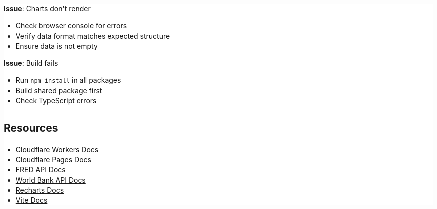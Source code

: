 **Issue**: Charts don't render
- Check browser console for errors
- Verify data format matches expected structure
- Ensure data is not empty

**Issue**: Build fails
- Run `npm install` in all packages
- Build shared package first
- Check TypeScript errors

## Resources

- [Cloudflare Workers Docs](https://developers.cloudflare.com/workers/)
- [Cloudflare Pages Docs](https://developers.cloudflare.com/pages/)
- [FRED API Docs](https://fred.stlouisfed.org/docs/api/)
- [World Bank API Docs](https://datahelpdesk.worldbank.org/knowledgebase/articles/889392)
- [Recharts Docs](https://recharts.org/)
- [Vite Docs](https://vitejs.dev/)

